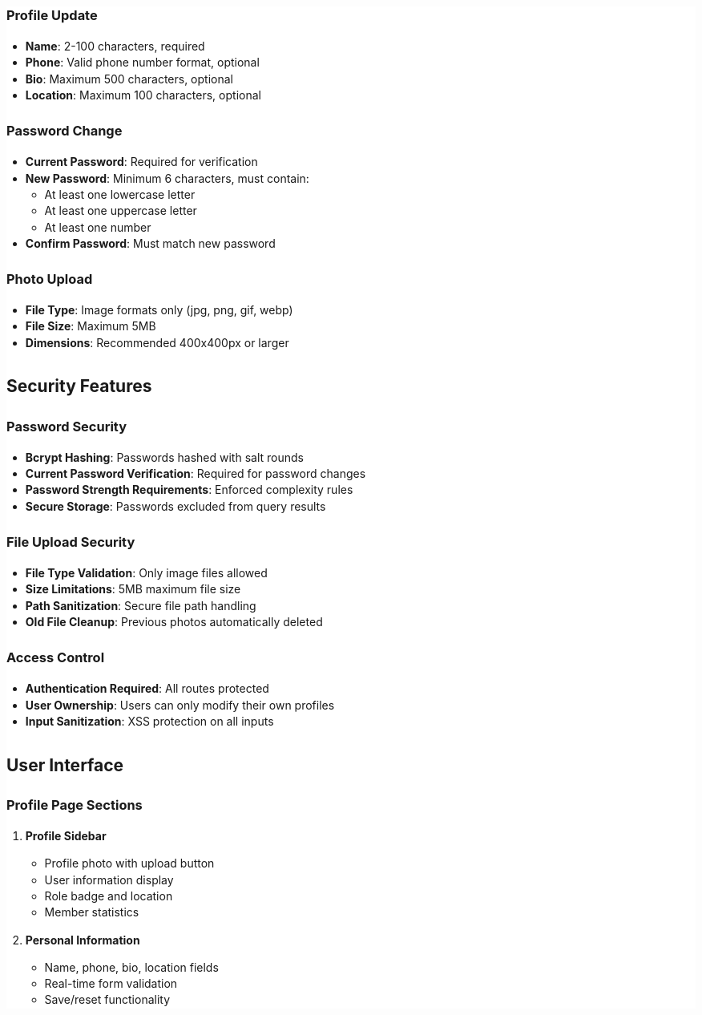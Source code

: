 ### Profile Update
- **Name**: 2-100 characters, required
- **Phone**: Valid phone number format, optional
- **Bio**: Maximum 500 characters, optional
- **Location**: Maximum 100 characters, optional

### Password Change
- **Current Password**: Required for verification
- **New Password**: Minimum 6 characters, must contain:
  - At least one lowercase letter
  - At least one uppercase letter
  - At least one number
- **Confirm Password**: Must match new password

### Photo Upload
- **File Type**: Image formats only (jpg, png, gif, webp)
- **File Size**: Maximum 5MB
- **Dimensions**: Recommended 400x400px or larger

## Security Features

### Password Security
- **Bcrypt Hashing**: Passwords hashed with salt rounds
- **Current Password Verification**: Required for password changes
- **Password Strength Requirements**: Enforced complexity rules
- **Secure Storage**: Passwords excluded from query results

### File Upload Security
- **File Type Validation**: Only image files allowed
- **Size Limitations**: 5MB maximum file size
- **Path Sanitization**: Secure file path handling
- **Old File Cleanup**: Previous photos automatically deleted

### Access Control
- **Authentication Required**: All routes protected
- **User Ownership**: Users can only modify their own profiles
- **Input Sanitization**: XSS protection on all inputs

## User Interface

### Profile Page Sections
1. **Profile Sidebar**
   - Profile photo with upload button
   - User information display
   - Role badge and location
   - Member statistics

2. **Personal Information**
   - Name, phone, bio, location fields
   - Real-time form validation
   - Save/reset functionality
